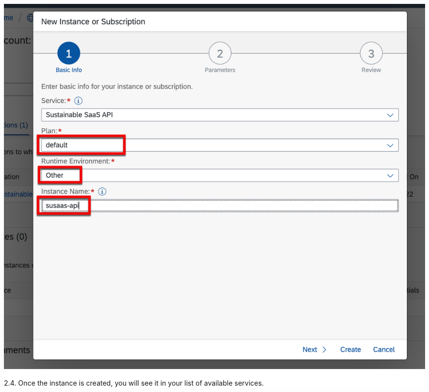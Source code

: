  ![<img src="./images/SUB_CreateAPI02.png" width="400"/>](./images/SUB_CreateAPI02.png?raw=true)

2.4. Once the instance is created, you will see it in your list of available services. 
